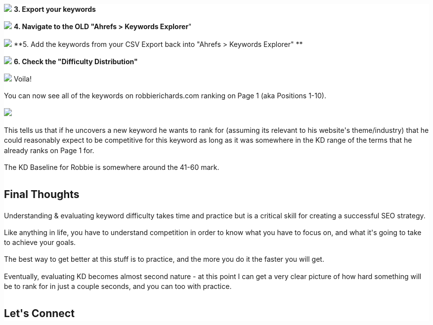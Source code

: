 [![](https://devinschumacher.com/wp-content/uploads/2022/08/how-to-find-your-keyword-difficulty-baseline-2-1024x657-1.png)](https://devinschumacher.com/wp-content/uploads/2019/10/how-to-find-your-keyword-difficulty-baseline-2.png)
**3\. Export your keywords**

[![](https://devinschumacher.com/wp-content/uploads/2022/08/how-to-find-your-keyword-difficulty-baseline-3-1024x380-1.png)](https://devinschumacher.com/wp-content/uploads/2019/10/how-to-find-your-keyword-difficulty-baseline-3.png)
**4\. Navigate to the OLD "Ahrefs > Keywords Explorer**"

[![](https://devinschumacher.com/wp-content/uploads/2022/08/how-to-find-your-keyword-difficulty-baseline-4-1024x271-1.png)](https://devinschumacher.com/wp-content/uploads/2019/10/how-to-find-your-keyword-difficulty-baseline-4.png)
**5\. Add the keywords from your CSV Export back into "Ahrefs > Keywords
Explorer" **

[![](https://devinschumacher.com/wp-content/uploads/2022/08/how-to-find-your-keyword-difficulty-baseline-5-1024x577-1.png)](https://devinschumacher.com/wp-content/uploads/2019/10/how-to-find-your-keyword-difficulty-baseline-5.png)
**6\. Check the "Difficulty Distribution"**

[![](https://devinschumacher.com/wp-content/uploads/2022/08/how-to-find-your-keyword-difficulty-baseline-6-1024x261-1.png)](https://devinschumacher.com/wp-content/uploads/2019/10/how-to-find-your-keyword-difficulty-baseline-6.png)
Voila!

You can now see all of the keywords on robbierichards.com ranking on Page 1
(aka Positions 1-10).

[![](https://devinschumacher.com/wp-content/uploads/2022/08/screen-shot-2019-10-06-at-1.01.48-pm.png)](https://devinschumacher.com/wp-content/uploads/2022/08/screen-shot-2019-10-06-at-1.01.48-pm.png)

This tells us that if he uncovers a new keyword he wants to rank for (assuming
its relevant to his website's theme/industry) that he could reasonably expect
to be competitive for this keyword as long as it was somewhere in the KD range
of the terms that he already ranks on Page 1 for.

The KD Baseline for Robbie is somewhere around the 41-60 mark.

## Final Thoughts

Understanding & evaluating keyword difficulty takes time and practice but is a
critical skill for creating a successful SEO strategy.

Like anything in life, you have to understand competition in order to know
what you have to focus on, and what it's going to take to achieve your goals.

The best way to get better at this stuff is to practice, and the more you do
it the faster you will get.

Eventually, evaluating KD becomes almost second nature - at this point I can
get a very clear picture of how hard something will be to rank for in just a
couple seconds, and you can too with practice.

## Let's Connect
